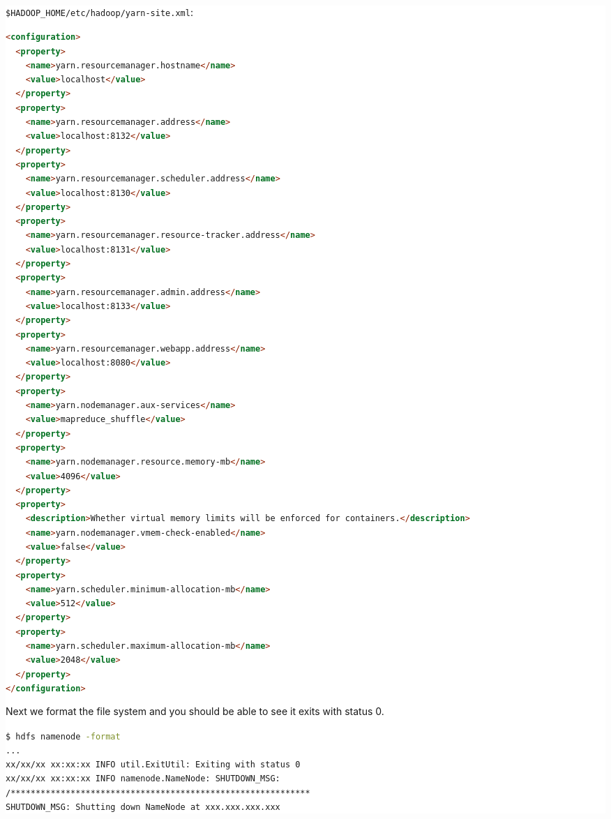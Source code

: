 `$HADOOP_HOME/etc/hadoop/yarn-site.xml`:
```html
<configuration>
  <property>
    <name>yarn.resourcemanager.hostname</name>
    <value>localhost</value>
  </property>
  <property>
    <name>yarn.resourcemanager.address</name>
    <value>localhost:8132</value>
  </property>
  <property>
    <name>yarn.resourcemanager.scheduler.address</name>
    <value>localhost:8130</value>
  </property>
  <property>
    <name>yarn.resourcemanager.resource-tracker.address</name>
    <value>localhost:8131</value>
  </property>
  <property>
    <name>yarn.resourcemanager.admin.address</name>
    <value>localhost:8133</value>
  </property>
  <property>
    <name>yarn.resourcemanager.webapp.address</name>
    <value>localhost:8080</value>
  </property>
  <property>
    <name>yarn.nodemanager.aux-services</name>
    <value>mapreduce_shuffle</value>
  </property>
  <property>
    <name>yarn.nodemanager.resource.memory-mb</name>
    <value>4096</value>
  </property>
  <property>
    <description>Whether virtual memory limits will be enforced for containers.</description>
    <name>yarn.nodemanager.vmem-check-enabled</name>
    <value>false</value>
  </property>
  <property>
    <name>yarn.scheduler.minimum-allocation-mb</name>
    <value>512</value>
  </property>
  <property>
    <name>yarn.scheduler.maximum-allocation-mb</name>
    <value>2048</value>
  </property>
</configuration>
```

Next we format the file system and you should be able to see it exits with status 0.
```bash
$ hdfs namenode -format
...
xx/xx/xx xx:xx:xx INFO util.ExitUtil: Exiting with status 0
xx/xx/xx xx:xx:xx INFO namenode.NameNode: SHUTDOWN_MSG:
/************************************************************
SHUTDOWN_MSG: Shutting down NameNode at xxx.xxx.xxx.xxx
```
